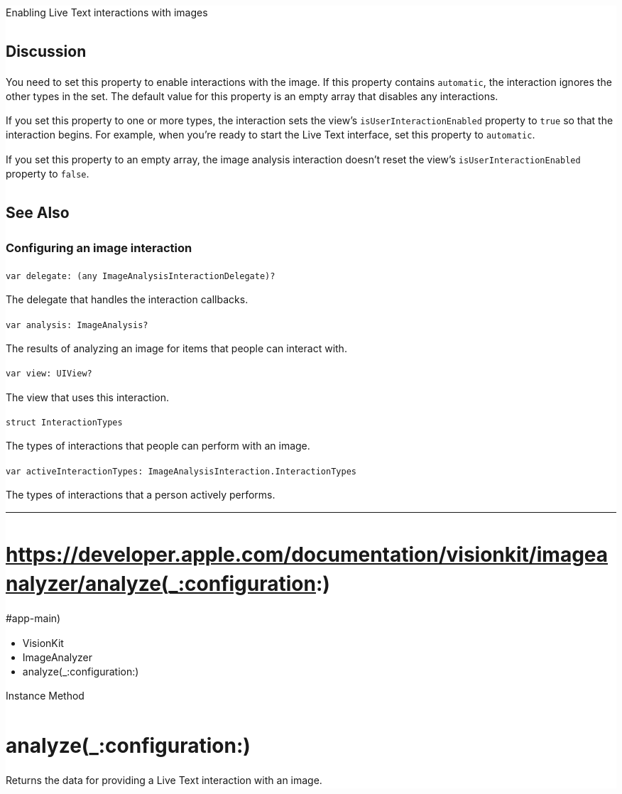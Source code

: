 Enabling Live Text interactions with images

## Discussion

You need to set this property to enable interactions with the image. If this property contains `automatic`, the interaction ignores the other types in the set. The default value for this property is an empty array that disables any interactions.

If you set this property to one or more types, the interaction sets the view’s `isUserInteractionEnabled` property to `true` so that the interaction begins. For example, when you’re ready to start the Live Text interface, set this property to `automatic`.

If you set this property to an empty array, the image analysis interaction doesn’t reset the view’s `isUserInteractionEnabled` property to `false`.

## See Also

### Configuring an image interaction

`var delegate: (any ImageAnalysisInteractionDelegate)?`

The delegate that handles the interaction callbacks.

`var analysis: ImageAnalysis?`

The results of analyzing an image for items that people can interact with.

`var view: UIView?`

The view that uses this interaction.

`struct InteractionTypes`

The types of interactions that people can perform with an image.

`var activeInteractionTypes: ImageAnalysisInteraction.InteractionTypes`

The types of interactions that a person actively performs.

---

# https://developer.apple.com/documentation/visionkit/imageanalyzer/analyze(_:configuration:)

#app-main)

- VisionKit
- ImageAnalyzer
- analyze(\_:configuration:)

Instance Method

# analyze(\_:configuration:)

Returns the data for providing a Live Text interaction with an image.
